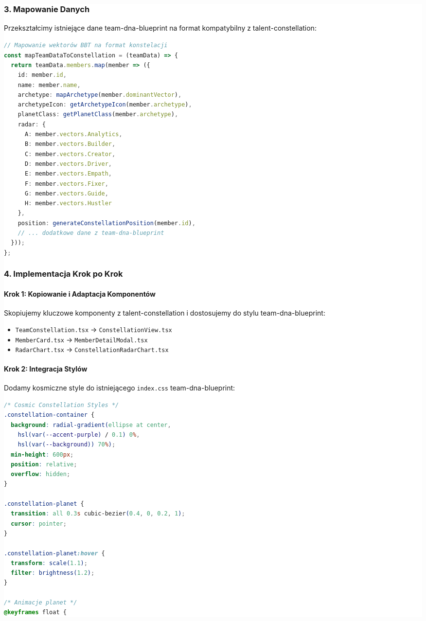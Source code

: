 ### 3. Mapowanie Danych

Przekształcimy istniejące dane team-dna-blueprint na format kompatybilny z talent-constellation:

```typescript
// Mapowanie wektorów BBT na format konstelacji
const mapTeamDataToConstellation = (teamData) => {
  return teamData.members.map(member => ({
    id: member.id,
    name: member.name,
    archetype: mapArchetype(member.dominantVector),
    archetypeIcon: getArchetypeIcon(member.archetype),
    planetClass: getPlanetClass(member.archetype),
    radar: {
      A: member.vectors.Analytics,
      B: member.vectors.Builder, 
      C: member.vectors.Creator,
      D: member.vectors.Driver,
      E: member.vectors.Empath,
      F: member.vectors.Fixer,
      G: member.vectors.Guide,
      H: member.vectors.Hustler
    },
    position: generateConstellationPosition(member.id),
    // ... dodatkowe dane z team-dna-blueprint
  }));
};
```

### 4. Implementacja Krok po Krok

#### Krok 1: Kopiowanie i Adaptacja Komponentów

Skopiujemy kluczowe komponenty z talent-constellation i dostosujemy do stylu team-dna-blueprint:

- `TeamConstellation.tsx` → `ConstellationView.tsx`
- `MemberCard.tsx` → `MemberDetailModal.tsx` 
- `RadarChart.tsx` → `ConstellationRadarChart.tsx`

#### Krok 2: Integracja Stylów

Dodamy kosmiczne style do istniejącego `index.css` team-dna-blueprint:

```css
/* Cosmic Constellation Styles */
.constellation-container {
  background: radial-gradient(ellipse at center, 
    hsl(var(--accent-purple) / 0.1) 0%, 
    hsl(var(--background)) 70%);
  min-height: 600px;
  position: relative;
  overflow: hidden;
}

.constellation-planet {
  transition: all 0.3s cubic-bezier(0.4, 0, 0.2, 1);
  cursor: pointer;
}

.constellation-planet:hover {
  transform: scale(1.1);
  filter: brightness(1.2);
}

/* Animacje planet */
@keyframes float {
```